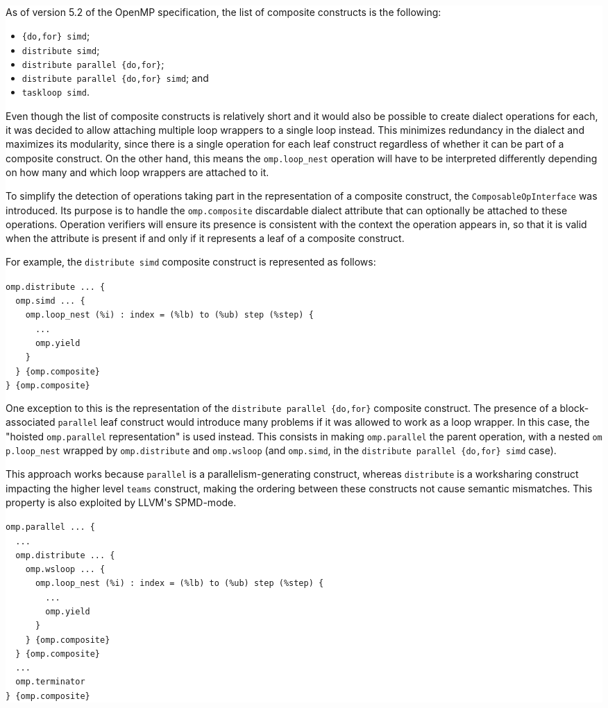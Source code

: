 As of version 5.2 of the OpenMP specification, the list of composite constructs
is the following:
  - `{do,for} simd`;
  - `distribute simd`;
  - `distribute parallel {do,for}`;
  - `distribute parallel {do,for} simd`; and
  - `taskloop simd`.

Even though the list of composite constructs is relatively short and it would
also be possible to create dialect operations for each, it was decided to
allow attaching multiple loop wrappers to a single loop instead. This minimizes
redundancy in the dialect and maximizes its modularity, since there is a single
operation for each leaf construct regardless of whether it can be part of a
composite construct. On the other hand, this means the `omp.loop_nest` operation
will have to be interpreted differently depending on how many and which loop
wrappers are attached to it.

To simplify the detection of operations taking part in the representation of a
composite construct, the `ComposableOpInterface` was introduced. Its purpose is
to handle the `omp.composite` discardable dialect attribute that can optionally
be attached to these operations. Operation verifiers will ensure its presence is
consistent with the context the operation appears in, so that it is valid when
the attribute is present if and only if it represents a leaf of a composite
construct.

For example, the `distribute simd` composite construct is represented as
follows:

```mlir
omp.distribute ... {
  omp.simd ... {
    omp.loop_nest (%i) : index = (%lb) to (%ub) step (%step) {
      ...
      omp.yield
    }
  } {omp.composite}
} {omp.composite}
```

One exception to this is the representation of the
`distribute parallel {do,for}` composite construct. The presence of a
block-associated `parallel` leaf construct would introduce many problems if it
was allowed to work as a loop wrapper. In this case, the "hoisted `omp.parallel`
representation" is used instead. This consists in making `omp.parallel` the
parent operation, with a nested `omp.loop_nest` wrapped by `omp.distribute` and
`omp.wsloop` (and `omp.simd`, in the `distribute parallel {do,for} simd` case).

This approach works because `parallel` is a parallelism-generating construct,
whereas `distribute` is a worksharing construct impacting the higher level
`teams` construct, making the ordering between these constructs not cause
semantic mismatches. This property is also exploited by LLVM's SPMD-mode.

```mlir
omp.parallel ... {
  ...
  omp.distribute ... {
    omp.wsloop ... {
      omp.loop_nest (%i) : index = (%lb) to (%ub) step (%step) {
        ...
        omp.yield
      }
    } {omp.composite}
  } {omp.composite}
  ...
  omp.terminator
} {omp.composite}
```
